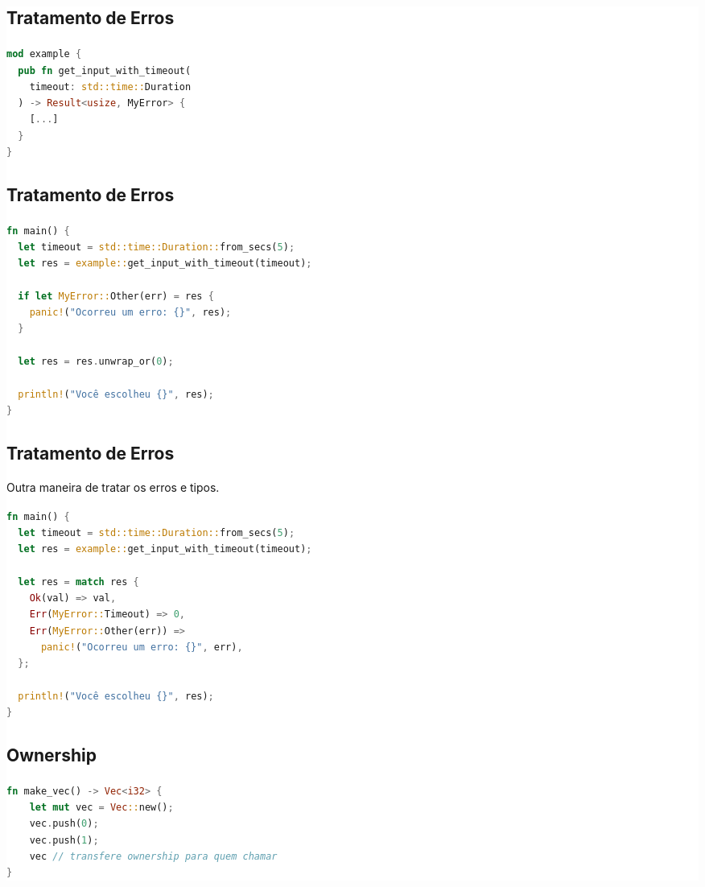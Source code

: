 ## Tratamento de Erros
```rust
mod example {
  pub fn get_input_with_timeout(
    timeout: std::time::Duration
  ) -> Result<usize, MyError> {
    [...]
  }
}
```

## Tratamento de Erros
```rust
fn main() {
  let timeout = std::time::Duration::from_secs(5);
  let res = example::get_input_with_timeout(timeout);

  if let MyError::Other(err) = res {
    panic!("Ocorreu um erro: {}", res);
  }

  let res = res.unwrap_or(0);
  
  println!("Você escolheu {}", res);
}
```

## Tratamento de Erros
Outra maneira de tratar os erros e tipos.

```rust
fn main() {
  let timeout = std::time::Duration::from_secs(5);
  let res = example::get_input_with_timeout(timeout);

  let res = match res {
    Ok(val) => val,
    Err(MyError::Timeout) => 0,
    Err(MyError::Other(err)) =>
      panic!("Ocorreu um erro: {}", err),
  };
  
  println!("Você escolheu {}", res);
}
```

## Ownership

```rust
fn make_vec() -> Vec<i32> {
    let mut vec = Vec::new();
    vec.push(0);
    vec.push(1);
    vec // transfere ownership para quem chamar
}
```
